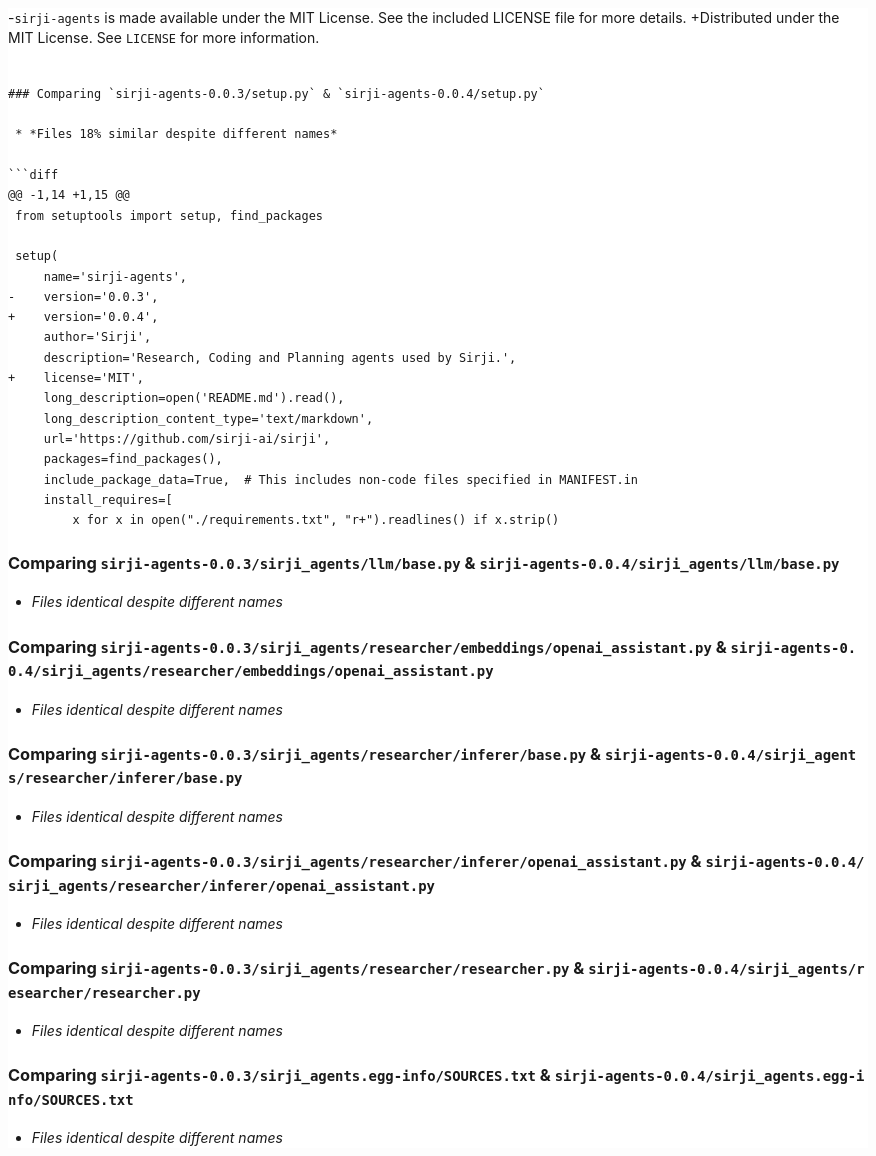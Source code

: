 -`sirji-agents` is made available under the MIT License. See the included LICENSE file for more details.
+Distributed under the MIT License. See `LICENSE` for more information.
```

### Comparing `sirji-agents-0.0.3/setup.py` & `sirji-agents-0.0.4/setup.py`

 * *Files 18% similar despite different names*

```diff
@@ -1,14 +1,15 @@
 from setuptools import setup, find_packages
 
 setup(
     name='sirji-agents',
-    version='0.0.3',
+    version='0.0.4',
     author='Sirji',
     description='Research, Coding and Planning agents used by Sirji.',
+    license='MIT',
     long_description=open('README.md').read(),
     long_description_content_type='text/markdown',
     url='https://github.com/sirji-ai/sirji',
     packages=find_packages(),
     include_package_data=True,  # This includes non-code files specified in MANIFEST.in
     install_requires=[
         x for x in open("./requirements.txt", "r+").readlines() if x.strip()
```

### Comparing `sirji-agents-0.0.3/sirji_agents/llm/base.py` & `sirji-agents-0.0.4/sirji_agents/llm/base.py`

 * *Files identical despite different names*

### Comparing `sirji-agents-0.0.3/sirji_agents/researcher/embeddings/openai_assistant.py` & `sirji-agents-0.0.4/sirji_agents/researcher/embeddings/openai_assistant.py`

 * *Files identical despite different names*

### Comparing `sirji-agents-0.0.3/sirji_agents/researcher/inferer/base.py` & `sirji-agents-0.0.4/sirji_agents/researcher/inferer/base.py`

 * *Files identical despite different names*

### Comparing `sirji-agents-0.0.3/sirji_agents/researcher/inferer/openai_assistant.py` & `sirji-agents-0.0.4/sirji_agents/researcher/inferer/openai_assistant.py`

 * *Files identical despite different names*

### Comparing `sirji-agents-0.0.3/sirji_agents/researcher/researcher.py` & `sirji-agents-0.0.4/sirji_agents/researcher/researcher.py`

 * *Files identical despite different names*

### Comparing `sirji-agents-0.0.3/sirji_agents.egg-info/SOURCES.txt` & `sirji-agents-0.0.4/sirji_agents.egg-info/SOURCES.txt`

 * *Files identical despite different names*

